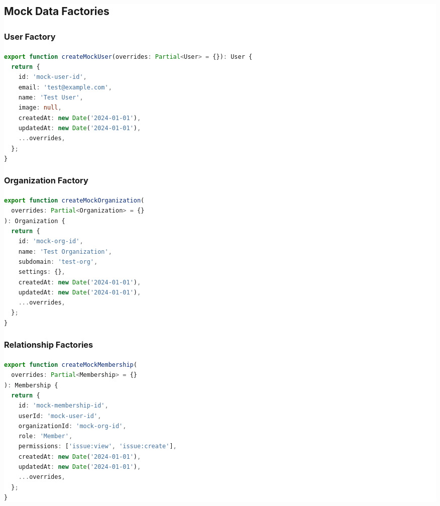## Mock Data Factories

### User Factory

```typescript
export function createMockUser(overrides: Partial<User> = {}): User {
  return {
    id: 'mock-user-id',
    email: 'test@example.com',
    name: 'Test User',
    image: null,
    createdAt: new Date('2024-01-01'),
    updatedAt: new Date('2024-01-01'),
    ...overrides,
  };
}
```

### Organization Factory

```typescript
export function createMockOrganization(
  overrides: Partial<Organization> = {}
): Organization {
  return {
    id: 'mock-org-id',
    name: 'Test Organization',
    subdomain: 'test-org',
    settings: {},
    createdAt: new Date('2024-01-01'),
    updatedAt: new Date('2024-01-01'),
    ...overrides,
  };
}
```

### Relationship Factories

```typescript
export function createMockMembership(
  overrides: Partial<Membership> = {}
): Membership {
  return {
    id: 'mock-membership-id',
    userId: 'mock-user-id',
    organizationId: 'mock-org-id',
    role: 'Member',
    permissions: ['issue:view', 'issue:create'],
    createdAt: new Date('2024-01-01'),
    updatedAt: new Date('2024-01-01'),
    ...overrides,
  };
}
```
